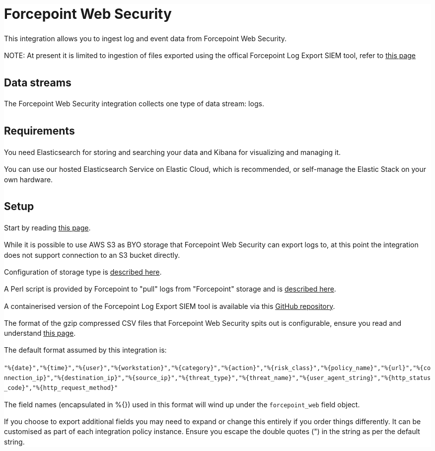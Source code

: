 # Forcepoint Web Security

This integration allows you to ingest log and event data from Forcepoint Web Security.

NOTE: At present it is limited to ingestion of files exported using the offical Forcepoint Log Export SIEM tool, refer to [this page](https://www.websense.com/content/support/library/web/hosted/admin_guide/siem_script.aspx)

## Data streams

The Forcepoint Web Security integration collects one type of data stream: logs.

## Requirements

You need Elasticsearch for storing and searching your data and Kibana for visualizing and managing it.

You can use our hosted Elasticsearch Service on Elastic Cloud, which is recommended, or self-manage the Elastic Stack on your own hardware.

## Setup

Start by reading [this page](https://www.websense.com/content/support/library/web/hosted/admin_guide/siem_integration_explain.aspx).

While it is possible to use AWS S3 as BYO storage that Forcepoint Web Security can export logs to, at this point the integration does not support connection to an S3 bucket directly.

Configuration of storage type is [described here](https://www.websense.com/content/support/library/web/hosted/admin_guide/siem_storage.aspx).

A Perl script is provided by Forcepoint to "pull" logs from "Forcepoint" storage and is [described here](https://www.websense.com/content/support/library/web/hosted/admin_guide/siem_script.aspx).

A containerised version of the Forcepoint Log Export SIEM tool is available via this [GitHub repository](https://github.com/colin-stubbs/docker-forcepoint-log_export_siem).

The format of the gzip compressed CSV files that Forcepoint Web Security spits out is configurable, ensure you read and understand [this page](https://www.websense.com/content/support/library/web/hosted/siem_guide/siem_format.aspx).

The default format assumed by this integration is:
```
"%{date}","%{time}","%{user}","%{workstation}","%{category}","%{action}","%{risk_class}","%{policy_name}","%{url}","%{connection_ip}","%{destination_ip}","%{source_ip}","%{threat_type}","%{threat_name}","%{user_agent_string}","%{http_status_code}","%{http_request_method}"
```

The field names (encapsulated in %{}) used in this format will wind up under the `forcepoint_web` field object.

If you choose to export additional fields you may need to expand or change this entirely if you order things differently. It can be customised as part of each integration policy instance. Ensure you escape the double quotes (") in the string as per the default string.

